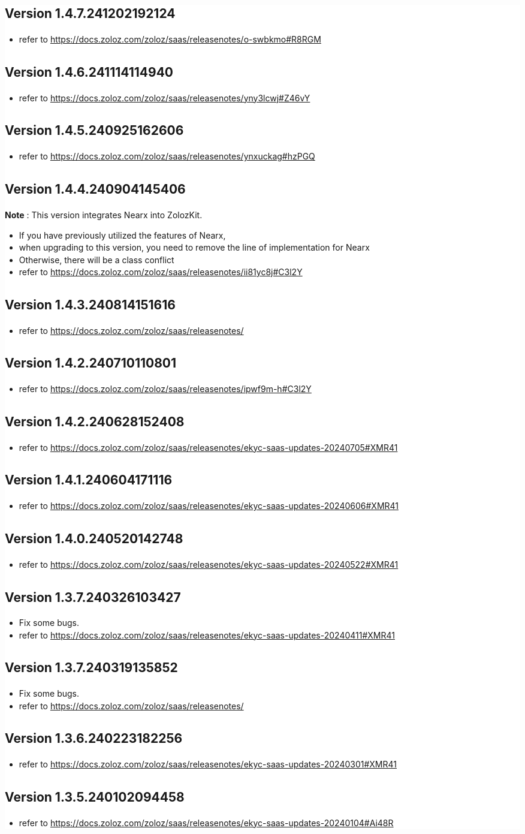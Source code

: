 ## Version 1.4.7.241202192124
+ refer to  https://docs.zoloz.com/zoloz/saas/releasenotes/o-swbkmo#R8RGM

## Version 1.4.6.241114114940
+ refer to  https://docs.zoloz.com/zoloz/saas/releasenotes/yny3lcwj#Z46vY

## Version 1.4.5.240925162606
+ refer to  https://docs.zoloz.com/zoloz/saas/releasenotes/ynxuckag#hzPGQ

## Version 1.4.4.240904145406
**Note** : This version integrates Nearx into ZolozKit. 
+ If you have previously utilized the features of Nearx,
+ when upgrading to this version, you need to remove the line of implementation for Nearx
+ Otherwise, there will be a class conflict
+ refer to  https://docs.zoloz.com/zoloz/saas/releasenotes/ii81yc8j#C3l2Y

## Version 1.4.3.240814151616
+ refer to  https://docs.zoloz.com/zoloz/saas/releasenotes/

## Version 1.4.2.240710110801
+ refer to  https://docs.zoloz.com/zoloz/saas/releasenotes/ipwf9m-h#C3l2Y

## Version 1.4.2.240628152408
+ refer to  https://docs.zoloz.com/zoloz/saas/releasenotes/ekyc-saas-updates-20240705#XMR41

## Version 1.4.1.240604171116
+ refer to  https://docs.zoloz.com/zoloz/saas/releasenotes/ekyc-saas-updates-20240606#XMR41

## Version 1.4.0.240520142748
+ refer to  https://docs.zoloz.com/zoloz/saas/releasenotes/ekyc-saas-updates-20240522#XMR41

## Version 1.3.7.240326103427
+ Fix some bugs.
+ refer to  https://docs.zoloz.com/zoloz/saas/releasenotes/ekyc-saas-updates-20240411#XMR41

## Version 1.3.7.240319135852
+ Fix some bugs.
+ refer to  https://docs.zoloz.com/zoloz/saas/releasenotes/

## Version 1.3.6.240223182256
+ refer to  https://docs.zoloz.com/zoloz/saas/releasenotes/ekyc-saas-updates-20240301#XMR41

## Version  1.3.5.240102094458
+ refer to  https://docs.zoloz.com/zoloz/saas/releasenotes/ekyc-saas-updates-20240104#Ai48R
